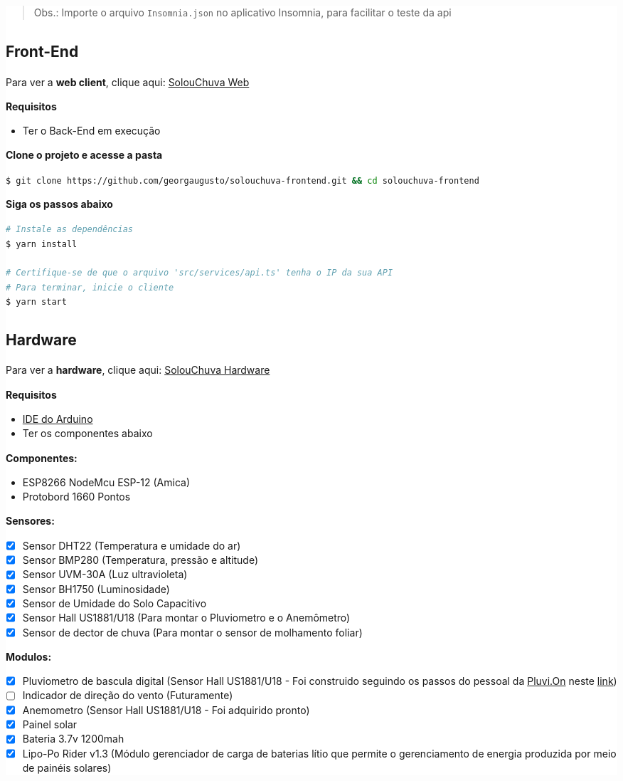 > Obs.: Importe o arquivo `Insomnia.json` no aplicativo Insomnia, para facilitar o teste da api

## Front-End

Para ver a **web client**, clique aqui: [SolouChuva Web](https://github.com/georgaugusto/solouchuva-frontend)

**Requisitos**

- Ter o Back-End em execução

**Clone o projeto e acesse a pasta**

```bash
$ git clone https://github.com/georgaugusto/solouchuva-frontend.git && cd solouchuva-frontend
```

**Siga os passos abaixo**

```bash
# Instale as dependências
$ yarn install

# Certifique-se de que o arquivo 'src/services/api.ts' tenha o IP da sua API
# Para terminar, inicie o cliente
$ yarn start
```

## Hardware

Para ver a **hardware**, clique aqui: [SolouChuva Hardware](https://github.com/georgaugusto/solouchuva-hardware)

**Requisitos**

- [IDE do Arduino](https://www.arduino.cc/)
- Ter os componentes abaixo

**Componentes:**
* ESP8266 NodeMcu ESP-12 (Amica)
* Protobord 1660 Pontos

**Sensores:**
- [x] Sensor DHT22 (Temperatura e umidade do ar)
- [x] Sensor BMP280 (Temperatura, pressão e altitude)
- [x] Sensor UVM-30A (Luz ultravioleta)
- [x] Sensor BH1750 (Luminosidade)
- [x] Sensor de Umidade do Solo Capacitivo
- [x] Sensor Hall US1881/U18 (Para montar o Pluviometro e o Anemômetro)
- [x] Sensor de dector de chuva (Para montar o sensor de molhamento foliar)

**Modulos:**
- [x] Pluviometro de bascula digital (Sensor Hall US1881/U18 - Foi construido seguindo os passos do pessoal da [Pluvi.On](https://pluvion.com.br/) neste [link](https://www.instructables.com/id/Arduino-Modules-Rain-Sensor)) 
- [ ] Indicador de direção do vento (Futuramente)
- [x] Anemometro (Sensor Hall US1881/U18  - Foi adquirido pronto)
- [x] Painel solar
- [x] Bateria 3.7v 1200mah
- [x] Lipo-Po Rider v1.3 (Módulo gerenciador de carga de baterias lítio que permite o gerenciamento de energia produzida por meio de painéis solares)
